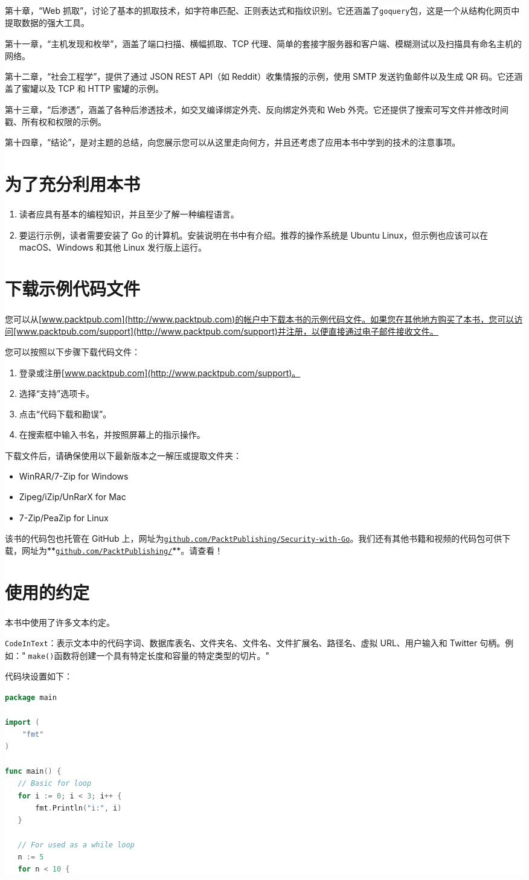 第十章，“Web 抓取”，讨论了基本的抓取技术，如字符串匹配、正则表达式和指纹识别。它还涵盖了`goquery`包，这是一个从结构化网页中提取数据的强大工具。

第十一章，“主机发现和枚举”，涵盖了端口扫描、横幅抓取、TCP 代理、简单的套接字服务器和客户端、模糊测试以及扫描具有命名主机的网络。

第十二章，“社会工程学”，提供了通过 JSON REST API（如 Reddit）收集情报的示例，使用 SMTP 发送钓鱼邮件以及生成 QR 码。它还涵盖了蜜罐以及 TCP 和 HTTP 蜜罐的示例。

第十三章，“后渗透”，涵盖了各种后渗透技术，如交叉编译绑定外壳、反向绑定外壳和 Web 外壳。它还提供了搜索可写文件并修改时间戳、所有权和权限的示例。

第十四章，“结论”，是对主题的总结，向您展示您可以从这里走向何方，并且还考虑了应用本书中学到的技术的注意事项。

# 为了充分利用本书

1.  读者应具有基本的编程知识，并且至少了解一种编程语言。

1.  要运行示例，读者需要安装了 Go 的计算机。安装说明在书中有介绍。推荐的操作系统是 Ubuntu Linux，但示例也应该可以在 macOS、Windows 和其他 Linux 发行版上运行。

# 下载示例代码文件

您可以从[www.packtpub.com](http://www.packtpub.com)的帐户中下载本书的示例代码文件。如果您在其他地方购买了本书，您可以访问[www.packtpub.com/support](http://www.packtpub.com/support)并注册，以便直接通过电子邮件接收文件。

您可以按照以下步骤下载代码文件：

1.  登录或注册[www.packtpub.com](http://www.packtpub.com/support)。

1.  选择“支持”选项卡。

1.  点击“代码下载和勘误”。

1.  在搜索框中输入书名，并按照屏幕上的指示操作。

下载文件后，请确保使用以下最新版本之一解压或提取文件夹：

+   WinRAR/7-Zip for Windows

+   Zipeg/iZip/UnRarX for Mac

+   7-Zip/PeaZip for Linux

该书的代码包也托管在 GitHub 上，网址为[`github.com/PacktPublishing/Security-with-Go`](https://github.com/PacktPublishing/Security-with-Go)。我们还有其他书籍和视频的代码包可供下载，网址为**[`github.com/PacktPublishing/`](https://github.com/PacktPublishing/)**。请查看！

# 使用的约定

本书中使用了许多文本约定。

`CodeInText`：表示文本中的代码字词、数据库表名、文件夹名、文件名、文件扩展名、路径名、虚拟 URL、用户输入和 Twitter 句柄。例如：" `make()`函数将创建一个具有特定长度和容量的特定类型的切片。"

代码块设置如下：

```go
package main

import (
    "fmt"
)

func main() {
   // Basic for loop
   for i := 0; i < 3; i++ {
       fmt.Println("i:", i)
   }

   // For used as a while loop
   n := 5
   for n < 10 {
```